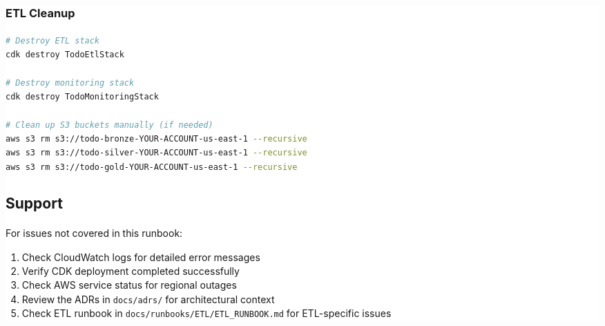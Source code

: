 ### ETL Cleanup

```bash
# Destroy ETL stack
cdk destroy TodoEtlStack

# Destroy monitoring stack
cdk destroy TodoMonitoringStack

# Clean up S3 buckets manually (if needed)
aws s3 rm s3://todo-bronze-YOUR-ACCOUNT-us-east-1 --recursive
aws s3 rm s3://todo-silver-YOUR-ACCOUNT-us-east-1 --recursive
aws s3 rm s3://todo-gold-YOUR-ACCOUNT-us-east-1 --recursive
```

## Support

For issues not covered in this runbook:
1. Check CloudWatch logs for detailed error messages
2. Verify CDK deployment completed successfully
3. Check AWS service status for regional outages
4. Review the ADRs in `docs/adrs/` for architectural context
5. Check ETL runbook in `docs/runbooks/ETL/ETL_RUNBOOK.md` for ETL-specific issues

